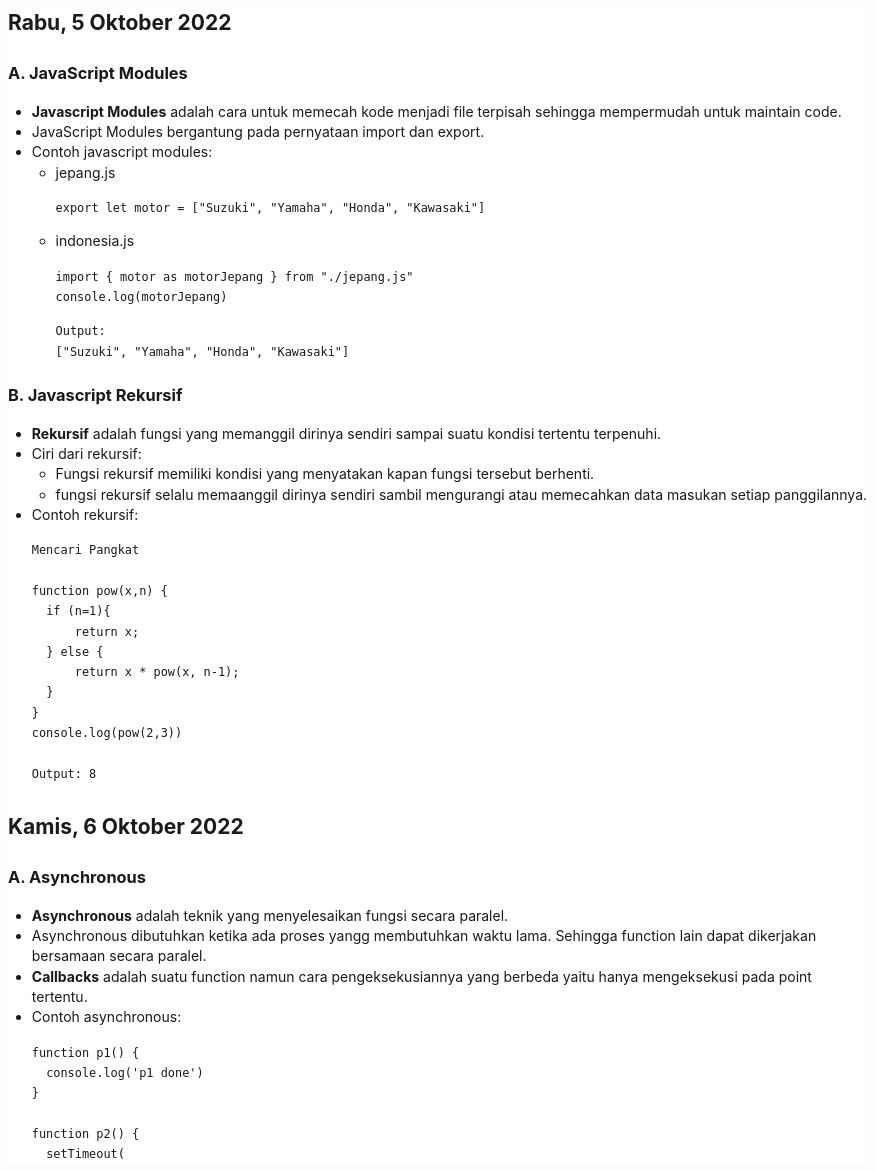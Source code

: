 ## Rabu, 5 Oktober 2022

### A. JavaScript Modules

- **Javascript Modules** adalah cara untuk memecah kode menjadi file terpisah sehingga mempermudah untuk maintain code.
- JavaScript Modules bergantung pada pernyataan import dan export.
- Contoh javascript modules:
  - jepang.js
    ```
    export let motor = ["Suzuki", "Yamaha", "Honda", "Kawasaki"]
    ```
  - indonesia.js
    ```
    import { motor as motorJepang } from "./jepang.js"
    console.log(motorJepang)
    ```
    ```
    Output:
    ["Suzuki", "Yamaha", "Honda", "Kawasaki"]
    ```

### B. Javascript Rekursif

- **Rekursif** adalah fungsi yang memanggil dirinya sendiri sampai suatu kondisi tertentu terpenuhi.
- Ciri dari rekursif:
  - Fungsi rekursif memiliki kondisi yang menyatakan kapan fungsi tersebut berhenti. 
  - fungsi rekursif selalu memaanggil dirinya sendiri sambil mengurangi atau memecahkan data masukan setiap panggilannya.
- Contoh rekursif:
    ```
    Mencari Pangkat

    function pow(x,n) {
      if (n=1){
          return x;
      } else {
          return x * pow(x, n-1);
      }
    }
    console.log(pow(2,3))
    
    Output: 8
    ```

## Kamis, 6 Oktober 2022

### A. Asynchronous

- **Asynchronous** adalah teknik yang menyelesaikan fungsi secara paralel.
- Asynchronous dibutuhkan ketika ada proses yangg membutuhkan waktu lama. Sehingga function lain dapat dikerjakan bersamaan secara paralel.
- **Callbacks** adalah suatu function namun cara pengeksekusiannya yang berbeda yaitu hanya mengeksekusi pada point tertentu.
- Contoh asynchronous:
  ```
  function p1() {
    console.log('p1 done')
  }
  
  function p2() {
    setTimeout(
  ```